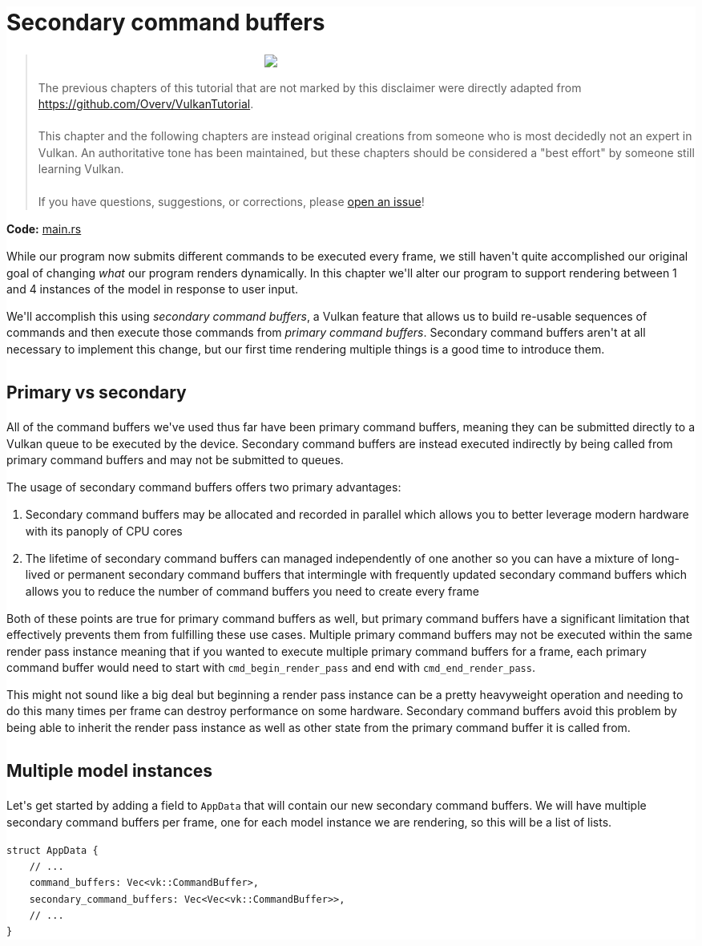 # Secondary command buffers

> <span style="display: flex; justify-content: center; margin-bottom: 16px"><img src="../images/i_have_no_idea_what_im_doing.jpg" width="256"></span>The previous chapters of this tutorial that are not marked by this disclaimer were directly adapted from <https://github.com/Overv/VulkanTutorial>.<br/><br/>This chapter and the following chapters are instead original creations from someone who is most decidedly not an expert in Vulkan. An authoritative tone has been maintained, but these chapters should be considered a "best effort" by someone still learning Vulkan.<br/><br/>If you have questions, suggestions, or corrections, please [open an issue](https://github.com/KyleMayes/vulkanalia/issues)!

**Code:** [main.rs](https://github.com/KyleMayes/vulkanalia/tree/master/tutorial/src/32_secondary_command_buffers.rs)

While our program now submits different commands to be executed every frame, we still haven't quite accomplished our original goal of changing *what* our program renders dynamically. In this chapter we'll alter our program to support rendering between 1 and 4 instances of the model in response to user input.

We'll accomplish this using *secondary command buffers*, a Vulkan feature that allows us to build re-usable sequences of commands and then execute those commands from *primary command buffers*. Secondary command buffers aren't at all necessary to implement this change, but our first time rendering multiple things is a good time to introduce them.

## Primary vs secondary

All of the command buffers we've used thus far have been primary command buffers, meaning they can be submitted directly to a Vulkan queue to be executed by the device. Secondary command buffers are instead executed indirectly by being called from primary command buffers and may not be submitted to queues.

The usage of secondary command buffers offers two primary advantages:

1. Secondary command buffers may be allocated and recorded in parallel which allows you to better leverage modern hardware with its panoply of CPU cores

2. The lifetime of secondary command buffers can managed independently of one another so you can have a mixture of long-lived or permanent secondary command buffers that intermingle with frequently updated secondary command buffers which allows you to reduce the number of command buffers you need to create every frame

Both of these points are true for primary command buffers as well, but primary command buffers have a significant limitation that effectively prevents them from fulfilling these use cases. Multiple primary command buffers may not be executed within the same render pass instance meaning that if you wanted to execute multiple primary command buffers for a frame, each primary command buffer would need to start with `cmd_begin_render_pass` and end with `cmd_end_render_pass`.

This might not sound like a big deal but beginning a render pass instance can be a pretty heavyweight operation and needing to do this many times per frame can destroy performance on some hardware. Secondary command buffers avoid this problem by being able to inherit the render pass instance as well as other state from the primary command buffer it is called from.

## Multiple model instances

Let's get started by adding a field to `AppData` that will contain our new secondary command buffers. We will have multiple secondary command buffers per frame, one for each model instance we are rendering, so this will be a list of lists.

```rust,noplaypen
struct AppData {
    // ...
    command_buffers: Vec<vk::CommandBuffer>,
    secondary_command_buffers: Vec<Vec<vk::CommandBuffer>>,
    // ...
}
```
